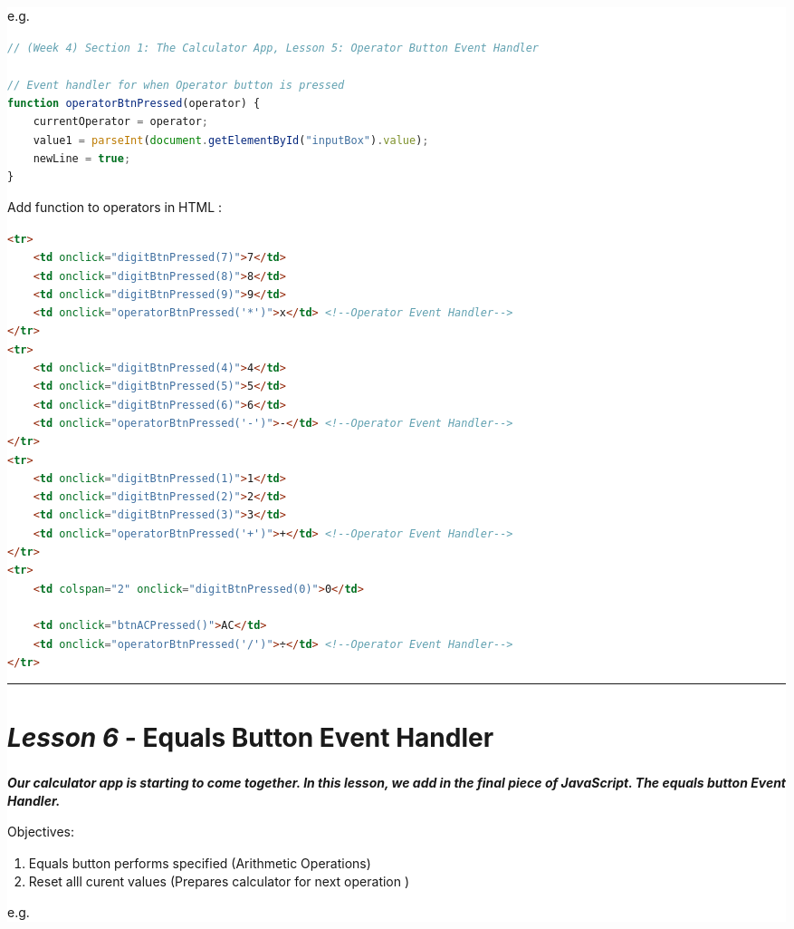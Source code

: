 e.g.

```jsx
// (Week 4) Section 1: The Calculator App, Lesson 5: Operator Button Event Handler

// Event handler for when Operator button is pressed
function operatorBtnPressed(operator) { 
    currentOperator = operator;
    value1 = parseInt(document.getElementById("inputBox").value);
    newLine = true;
}
```

Add function to operators in HTML :

```html
<tr>
    <td onclick="digitBtnPressed(7)">7</td>
    <td onclick="digitBtnPressed(8)">8</td>
    <td onclick="digitBtnPressed(9)">9</td>
    <td onclick="operatorBtnPressed('*')">x</td> <!--Operator Event Handler-->
</tr>
<tr>
    <td onclick="digitBtnPressed(4)">4</td>
    <td onclick="digitBtnPressed(5)">5</td>
    <td onclick="digitBtnPressed(6)">6</td>
    <td onclick="operatorBtnPressed('-')">-</td> <!--Operator Event Handler-->
</tr>
<tr>
    <td onclick="digitBtnPressed(1)">1</td>
    <td onclick="digitBtnPressed(2)">2</td>
    <td onclick="digitBtnPressed(3)">3</td>
    <td onclick="operatorBtnPressed('+')">+</td> <!--Operator Event Handler-->
</tr>
<tr>
    <td colspan="2" onclick="digitBtnPressed(0)">0</td>
                    
    <td onclick="btnACPressed()">AC</td>
    <td onclick="operatorBtnPressed('/')">÷</td> <!--Operator Event Handler-->
</tr>
```

---
# *Lesson 6* - Equals Button Event Handler

***Our calculator app is starting to come together. In this lesson, we add in the final piece of JavaScript. The equals button Event Handler.***

Objectives:

1. Equals button performs specified (Arithmetic Operations)
2. Reset alll curent values (Prepares calculator for next operation ) 

e.g.
